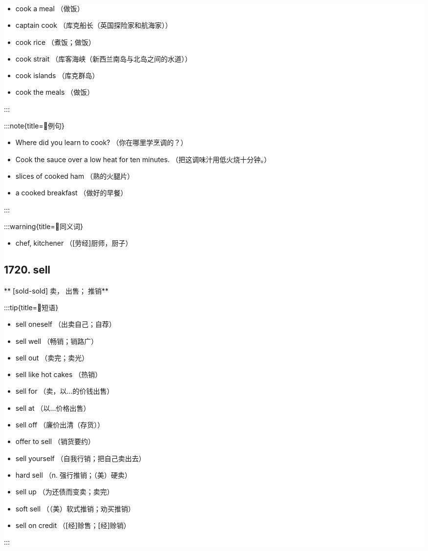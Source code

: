 - cook a meal （做饭）

- captain cook （库克船长（英国探险家和航海家））

- cook rice （煮饭；做饭）

- cook strait （库客海峡（新西兰南岛与北岛之间的水道））

- cook islands （库克群岛）

- cook the meals （做饭）

:::

:::note{title=🎤例句}

- Where did you learn to cook? （你在哪里学烹调的？）

- Cook the sauce over a low heat for ten minutes. （把这调味汁用低火烧十分钟。）

- slices of cooked ham （熟的火腿片）

- a cooked breakfast （做好的早餐）

:::

:::warning{title=🤔同义词}

- chef, kitchener （[劳经]厨师，厨子）


## 1720. sell

** [sold-sold] 卖， 出售； 推销**

:::tip{title=🤩短语}

- sell oneself （出卖自己；自荐）

- sell well （畅销；销路广）

- sell out （卖完；卖光）

- sell like hot cakes （热销）

- sell for （卖，以…的价钱出售）

- sell at （以…价格出售）

- sell off （廉价出清（存货））

- offer to sell （销货要约）

- sell yourself （自我行销；把自己卖出去）

- hard sell （n. 强行推销；（美）硬卖）

- sell up （为还债而变卖；卖完）

- soft sell （（美）软式推销；劝买推销）

- sell on credit （[经]赊售；[经]赊销）

:::
